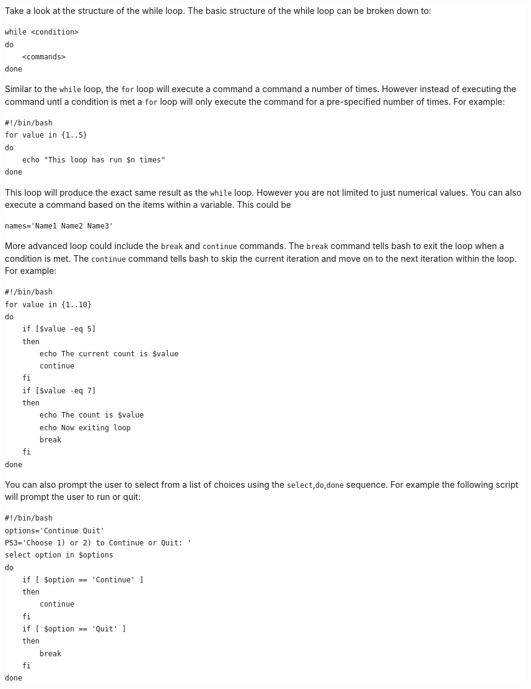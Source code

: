 Take a look at the structure of the while loop. The basic structure of the while loop can be broken down to:
	
	while <condition>
	do
		<commands>
	done

Similar to the `while` loop, the `for` loop will execute a command a command a number of times. However instead of executing the command untl a condition is met a `for` loop will only execute the command for a pre-specified number of times. For example:

	#!/bin/bash
	for value in {1..5}
	do 
		echo "This loop has run $n times"
	done	 

This loop will produce the exact same result as the `while` loop. However you are not limited to just numerical values. You can also execute a command based on the items within a variable. This could be 

	names='Name1 Name2 Name3'
	
More advanced loop could include the `break` and `continue` commands. The `break` command tells bash to exit the loop when a condition is met. The `continue` command tells bash to skip the current iteration and move on to the next iteration within the loop. For example:

	#!/bin/bash
	for value in {1..10}
	do 
		if [$value -eq 5]
		then
			echo The current count is $value
			continue
		fi
		if [$value -eq 7]
		then
			echo The count is $value
			echo Now exiting loop
			break
		fi
	done
	
You can also prompt the user to select from a list of choices using the `select`,`do`,`done` sequence. For example the following script will prompt the user to run or quit:

	#!/bin/bash
	options='Continue Quit'
	PS3='Choose 1) or 2) to Continue or Quit: '
	select option in $options
	do
		if [ $option == 'Continue' ]
		then
			continue
		fi
		if [ $option == 'Quit' ]
		then
			break
		fi
	done
	